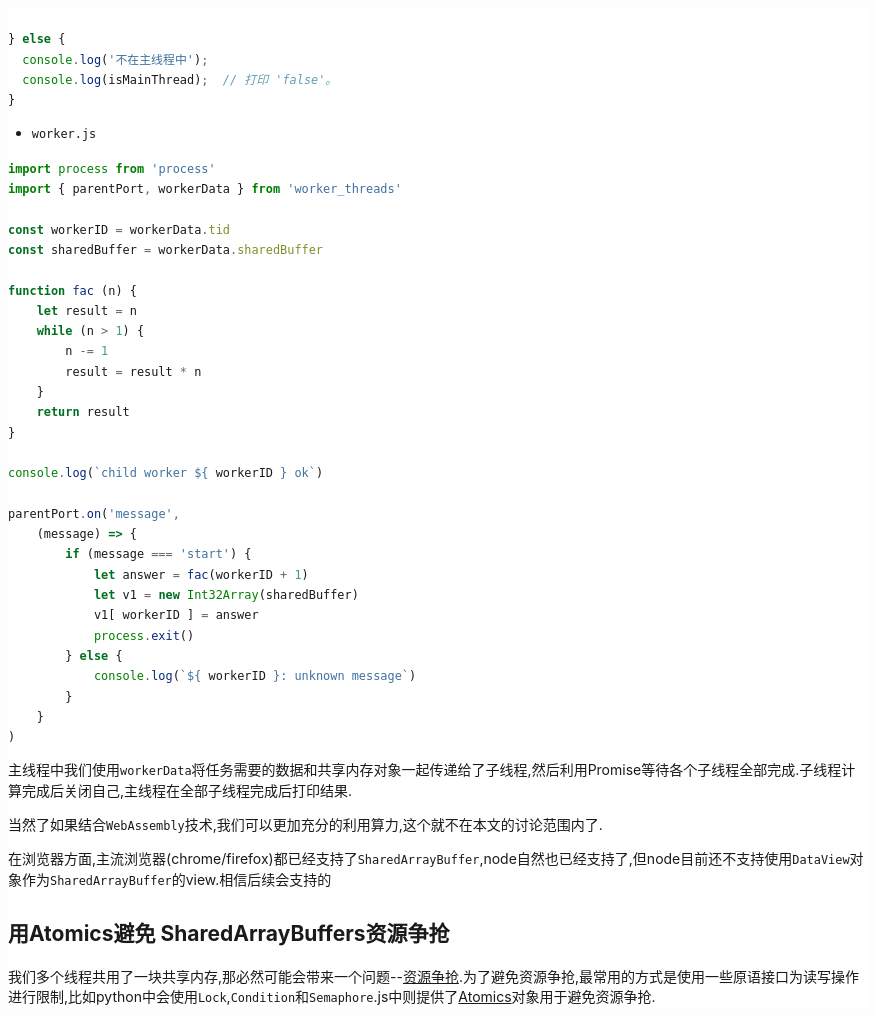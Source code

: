 ```javascript

} else {
  console.log('不在主线程中');
  console.log(isMainThread);  // 打印 'false'。
}
```

+ `worker.js`

```javascript
import process from 'process'
import { parentPort, workerData } from 'worker_threads'

const workerID = workerData.tid
const sharedBuffer = workerData.sharedBuffer

function fac (n) {
    let result = n
    while (n > 1) {
        n -= 1
        result = result * n
    }
    return result
}

console.log(`child worker ${ workerID } ok`)

parentPort.on('message',
    (message) => {
        if (message === 'start') {
            let answer = fac(workerID + 1)
            let v1 = new Int32Array(sharedBuffer)
            v1[ workerID ] = answer
            process.exit()
        } else {
            console.log(`${ workerID }: unknown message`)
        }
    }
)
```

主线程中我们使用`workerData`将任务需要的数据和共享内存对象一起传递给了子线程,然后利用Promise等待各个子线程全部完成.子线程计算完成后关闭自己,主线程在全部子线程完成后打印结果.

当然了如果结合`WebAssembly`技术,我们可以更加充分的利用算力,这个就不在本文的讨论范围内了.


在浏览器方面,主流浏览器(chrome/firefox)都已经支持了`SharedArrayBuffer`,node自然也已经支持了,但node目前还不支持使用`DataView`对象作为`SharedArrayBuffer`的view.相信后续会支持的

## 用Atomics避免 SharedArrayBuffers资源争抢

我们多个线程共用了一块共享内存,那必然可能会带来一个问题--[资源争抢](https://segmentfault.com/a/1190000009878699).为了避免资源争抢,最常用的方式是使用一些原语接口为读写操作进行限制,比如python中会使用`Lock`,`Condition`和`Semaphore`.js中则提供了[Atomics](https://developer.mozilla.org/zh-CN/docs/Web/JavaScript/Reference/Global_Objects/Atomics)对象用于避免资源争抢.
